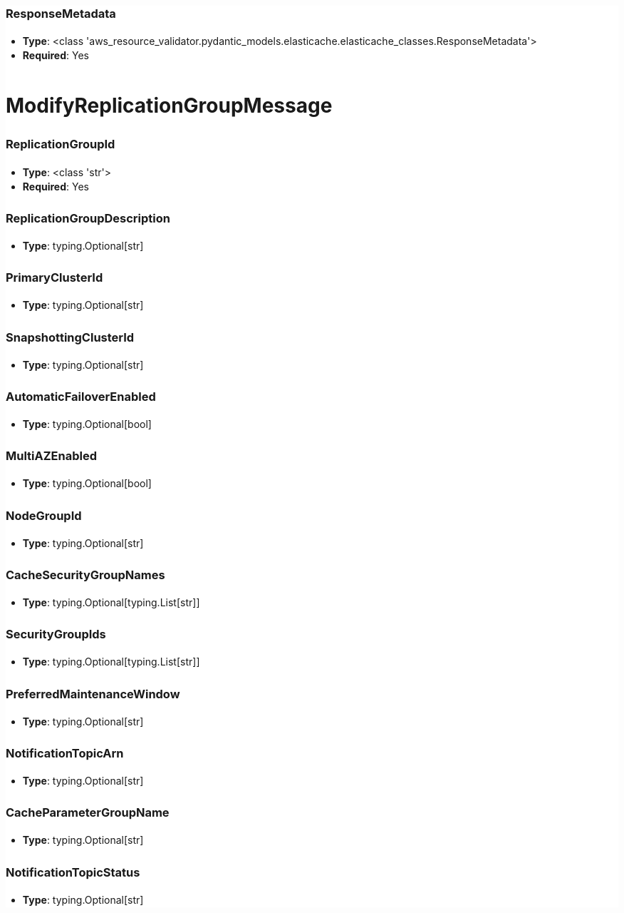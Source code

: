 ### ResponseMetadata
- **Type**: <class 'aws_resource_validator.pydantic_models.elasticache.elasticache_classes.ResponseMetadata'>
- **Required**: Yes


# ModifyReplicationGroupMessage

### ReplicationGroupId
- **Type**: <class 'str'>
- **Required**: Yes

### ReplicationGroupDescription
- **Type**: typing.Optional[str]

### PrimaryClusterId
- **Type**: typing.Optional[str]

### SnapshottingClusterId
- **Type**: typing.Optional[str]

### AutomaticFailoverEnabled
- **Type**: typing.Optional[bool]

### MultiAZEnabled
- **Type**: typing.Optional[bool]

### NodeGroupId
- **Type**: typing.Optional[str]

### CacheSecurityGroupNames
- **Type**: typing.Optional[typing.List[str]]

### SecurityGroupIds
- **Type**: typing.Optional[typing.List[str]]

### PreferredMaintenanceWindow
- **Type**: typing.Optional[str]

### NotificationTopicArn
- **Type**: typing.Optional[str]

### CacheParameterGroupName
- **Type**: typing.Optional[str]

### NotificationTopicStatus
- **Type**: typing.Optional[str]
